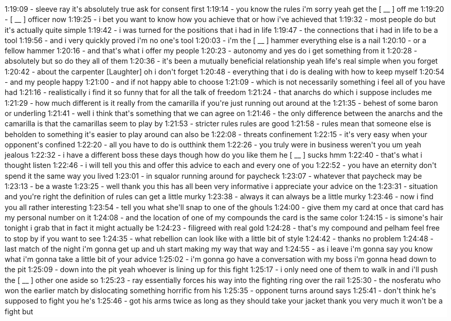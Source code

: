 1:19:09 - sleeve ray it's absolutely true ask for consent first
1:19:14 - you know the rules i'm sorry yeah get the [ __ ] off me
1:19:20 - [ __ ] officer now
1:19:25 - i bet you want to know how you achieve that or how i've achieved that
1:19:32 - most people do but it's actually quite simple
1:19:42 - i was turned for the positions that i had in life
1:19:47 - the connections that i had in life to be a tool
1:19:56 - and i very quickly proved i'm no one's tool
1:20:03 - i'm the [ __ ] hammer everything else is a nail
1:20:10 - or a fellow hammer
1:20:16 - and that's what i offer my people
1:20:23 - autonomy and yes do i get something from it
1:20:28 - absolutely but so do they all of them
1:20:36 - it's been a mutually beneficial relationship yeah life's real simple when you forget
1:20:42 - about the carpenter [Laughter] oh i don't forget
1:20:48 - everything that i do is dealing with how to keep myself
1:20:54 - and my people happy
1:21:00 - and if not happy able to choose
1:21:09 - which is not necessarily something i feel all of you have had
1:21:16 - realistically i find it so funny that for all the talk of freedom
1:21:24 - that anarchs do which i suppose includes me
1:21:29 - how much different is it really from the camarilla if you're just running out around at the
1:21:35 - behest of some baron or underling
1:21:41 - well i think that's something that we can agree on
1:21:46 - the only difference between the anarchs and the camarilla is that the camarillas seem to play by
1:21:53 - stricter rules rules are good
1:21:58 - rules mean that someone else is beholden to something it's easier to play around can also be
1:22:08 - threats confinement
1:22:15 - it's very easy when your opponent's confined
1:22:20 - all you have to do is outthink them
1:22:26 - you truly were in business weren't you um yeah jealous
1:22:32 - i have a different boss these days though how do you like them he [ __ ] sucks hmm
1:22:40 - that's what i thought listen
1:22:46 - i will tell you this and offer this advice to each and every one of you
1:22:52 - you have an eternity don't spend it the same way you lived
1:23:01 - in squalor running around for paycheck
1:23:07 - whatever that paycheck may be
1:23:13 - be a waste
1:23:25 - well thank you this has all been very informative i appreciate your advice on the
1:23:31 - situation and you're right the definition of rules can get a little murky
1:23:38 - always it can always be a little murky
1:23:46 - now i find you all rather interesting
1:23:54 - tell you what she'll snap to one of the ghouls
1:24:00 - give them my card at once that card has my personal number on it
1:24:08 - and the location of one of my compounds the card is the same color
1:24:15 - is simone's hair tonight i grab that in fact it might actually be
1:24:23 - filigreed with real gold
1:24:28 - that's my compound and pelham feel free to stop by if you want to see
1:24:35 - what rebellion can look like with a little bit of style
1:24:42 - thanks no problem
1:24:48 - last match of the night i'm gonna get up and uh start making my way that way and
1:24:55 - as i leave i'm gonna say you know what i'm gonna take a little bit of your advice
1:25:02 - i'm gonna go have a conversation with my boss i'm gonna head down to the pit
1:25:09 - down into the pit yeah whoever is lining up for this fight
1:25:17 - i only need one of them to walk in and i'll push the [ __ ] other one aside so
1:25:23 - ray essentially forces his way into the fighting ring over the rail
1:25:30 - the nosferatu who won the earlier match by dislocating something horrific from his
1:25:35 - opponent turns around says
1:25:41 - don't think he's supposed to fight you he's
1:25:46 - got his arms twice as long as they should take your jacket thank you very much it won't be a fight but